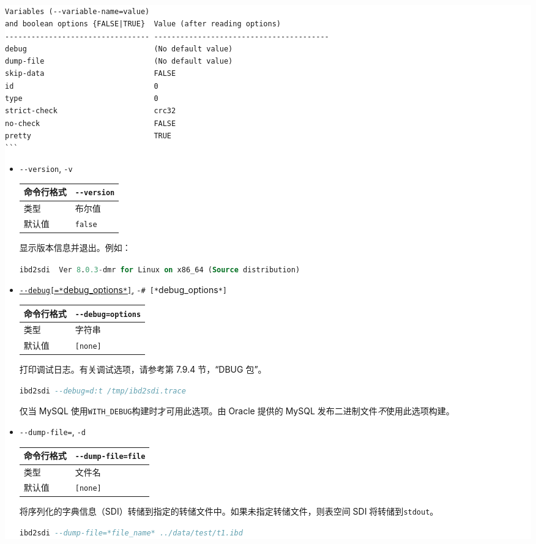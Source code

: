     Variables (--variable-name=value)
    and boolean options {FALSE|TRUE}  Value (after reading options)
    --------------------------------- ----------------------------------------
    debug                             (No default value)
    dump-file                         (No default value)
    skip-data                         FALSE
    id                                0
    type                              0
    strict-check                      crc32
    no-check                          FALSE
    pretty                            TRUE
    ```

+   `--version`, `-v`

    | 命令行格式 | `--version` |
    | --- | --- |
    | 类型 | 布尔值 |
    | 默认值 | `false` |

    显示版本信息并退出。例如：

    ```sql
    ibd2sdi  Ver 8.0.3-dmr for Linux on x86_64 (Source distribution)
    ```

+   [`--debug[=*`debug_options`*]`](ibd2sdi.html#option_ibd2sdi_debug), `-# [*`debug_options`*]`

    | 命令行格式 | `--debug=options` |
    | --- | --- |
    | 类型 | 字符串 |
    | 默认值 | `[none]` |

    打印调试日志。有关调试选项，请参考第 7.9.4 节，“DBUG 包”。

    ```sql
    ibd2sdi --debug=d:t /tmp/ibd2sdi.trace
    ```

    仅当 MySQL 使用`WITH_DEBUG`构建时才可用此选项。由 Oracle 提供的 MySQL 发布二进制文件*不*使用此选项构建。

+   `--dump-file=`, `-d`

    | 命令行格式 | `--dump-file=file` |
    | --- | --- |
    | 类型 | 文件名 |
    | 默认值 | `[none]` |

    将序列化的字典信息（SDI）转储到指定的转储文件中。如果未指定转储文件，则表空间 SDI 将转储到`stdout`。

    ```sql
    ibd2sdi --dump-file=*file_name* ../data/test/t1.ibd
    ```

